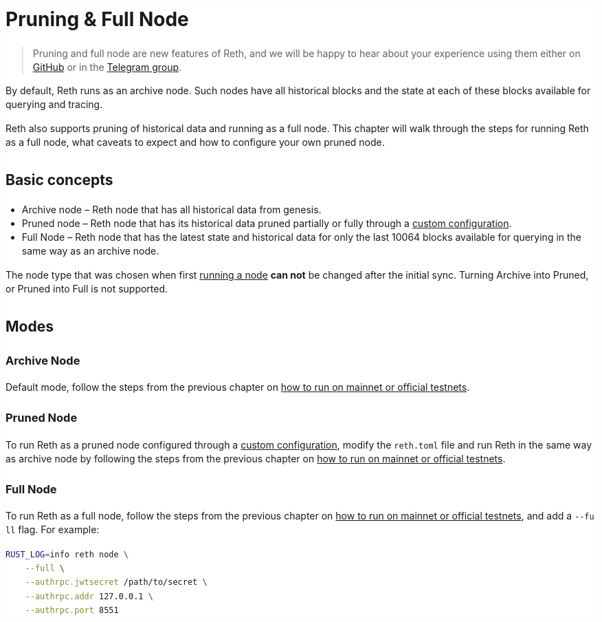 # Pruning & Full Node

> Pruning and full node are new features of Reth,
> and we will be happy to hear about your experience using them either
> on [GitHub](https://github.com/paradigmxyz/reth/issues) or in the [Telegram group](https://t.me/paradigm_reth).

By default, Reth runs as an archive node. Such nodes have all historical blocks and the state at each of these blocks
available for querying and tracing.

Reth also supports pruning of historical data and running as a full node. This chapter will walk through
the steps for running Reth as a full node, what caveats to expect and how to configure your own pruned node.

## Basic concepts

- Archive node – Reth node that has all historical data from genesis.
- Pruned node – Reth node that has its historical data pruned partially or fully through
  a [custom configuration](./config.md#the-prune-section).
- Full Node – Reth node that has the latest state and historical data for only the last 10064 blocks available
  for querying in the same way as an archive node.

The node type that was chosen when first [running a node](./run-a-node.md) **can not** be changed after
the initial sync. Turning Archive into Pruned, or Pruned into Full is not supported.

## Modes

### Archive Node

Default mode, follow the steps from the previous chapter on [how to run on mainnet or official testnets](./mainnet.md).

### Pruned Node

To run Reth as a pruned node configured through a [custom configuration](./config.md#the-prune-section),
modify the `reth.toml` file and run Reth in the same way as archive node by following the steps from
the previous chapter on [how to run on mainnet or official testnets](./mainnet.md).

### Full Node

To run Reth as a full node, follow the steps from the previous chapter on
[how to run on mainnet or official testnets](./mainnet.md), and add a `--full` flag. For example:

```bash
RUST_LOG=info reth node \
    --full \
    --authrpc.jwtsecret /path/to/secret \
    --authrpc.addr 127.0.0.1 \
    --authrpc.port 8551
```
